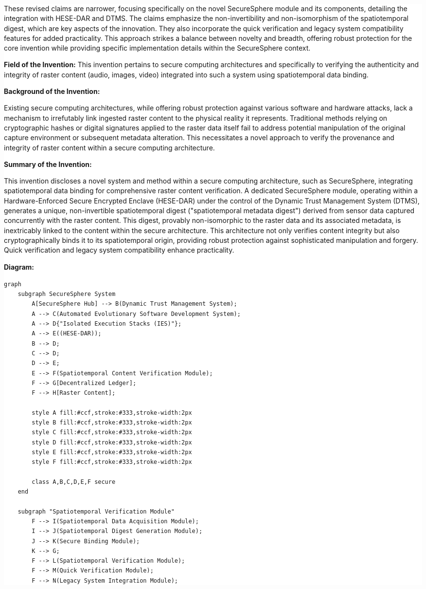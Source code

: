 These revised claims are narrower, focusing specifically on the novel SecureSphere module and its components, detailing the integration with HESE-DAR and DTMS. The claims emphasize the non-invertibility and non-isomorphism of the spatiotemporal digest, which are key aspects of the innovation. They also incorporate the quick verification and legacy system compatibility features for added practicality. This approach strikes a balance between novelty and breadth, offering robust protection for the core invention while providing specific implementation details within the SecureSphere context.

**Field of the Invention:** This invention pertains to secure computing architectures and specifically to verifying the authenticity and integrity of raster content (audio, images, video) integrated into such a system using spatiotemporal data binding.

**Background of the Invention:**

Existing secure computing architectures, while offering robust protection against various software and hardware attacks, lack a mechanism to irrefutably link ingested raster content to the physical reality it represents. Traditional methods relying on cryptographic hashes or digital signatures applied to the raster data itself fail to address potential manipulation of the original capture environment or subsequent metadata alteration. This necessitates a novel approach to verify the provenance and integrity of raster content within a secure computing architecture.

**Summary of the Invention:**

This invention discloses a novel system and method within a secure computing architecture, such as SecureSphere, integrating spatiotemporal data binding for comprehensive raster content verification. A dedicated SecureSphere module, operating within a Hardware-Enforced Secure Encrypted Enclave (HESE-DAR) under the control of the Dynamic Trust Management System (DTMS), generates a unique, non-invertible spatiotemporal digest ("spatiotemporal metadata digest") derived from sensor data captured concurrently with the raster content. This digest, provably non-isomorphic to the raster data and its associated metadata, is inextricably linked to the content within the secure architecture. This architecture not only verifies content integrity but also cryptographically binds it to its spatiotemporal origin, providing robust protection against sophisticated manipulation and forgery. Quick verification and legacy system compatibility enhance practicality.

**Diagram:**

```mermaid
graph
    subgraph SecureSphere System
        A[SecureSphere Hub] --> B(Dynamic Trust Management System);
        A --> C(Automated Evolutionary Software Development System);
        A --> D{"Isolated Execution Stacks (IES)"};
        A --> E((HESE-DAR));
        B --> D;
        C --> D;
        D --> E;
        E --> F(Spatiotemporal Content Verification Module);
        F --> G[Decentralized Ledger];
        F --> H[Raster Content];

        style A fill:#ccf,stroke:#333,stroke-width:2px
        style B fill:#ccf,stroke:#333,stroke-width:2px
        style C fill:#ccf,stroke:#333,stroke-width:2px
        style D fill:#ccf,stroke:#333,stroke-width:2px
        style E fill:#ccf,stroke:#333,stroke-width:2px
        style F fill:#ccf,stroke:#333,stroke-width:2px
        
        class A,B,C,D,E,F secure
    end

    subgraph "Spatiotemporal Verification Module"
        F --> I(Spatiotemporal Data Acquisition Module);
        I --> J(Spatiotemporal Digest Generation Module);
        J --> K(Secure Binding Module);
        K --> G;
        F --> L(Spatiotemporal Verification Module);
        F --> M(Quick Verification Module);
        F --> N(Legacy System Integration Module);
```